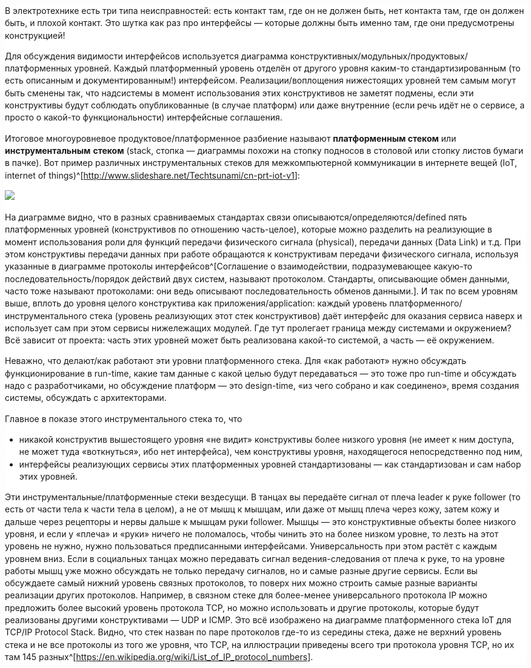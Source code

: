 В электротехнике есть три типа неисправностей: есть контакт там, где он не должен быть, нет контакта там, где он должен быть, и плохой контакт. Это шутка как раз про интерфейсы — которые должны быть именно там, где они предусмотрены конструкцией!

Для обсуждения видимости интерфейсов используется диаграмма конструктивных/модульных/продуктовых/платформенных уровней. Каждый платформенный уровень отделён от другого уровня каким-то стандартизированным (то есть описанным и документированным!) интерфейсом. Реализации/воплощения нижестоящих уровней тем самым могут быть сменены так, что надсистемы в момент использования этих конструктивов не заметят подмены, если эти конструктивы будут соблюдать опубликованные (в случае платформ) или даже внутренние (если речь идёт не о сервисе, а просто о какой-то функциональности) интерфейсные соглашения.

Итоговое многоуровневое продуктовое/платформенное разбиение называют **платформенным стеком** или **инструментальным** **стеком** (stack, стопка — диаграммы похожи на стопку подносов в столовой или стопку листов бумаги в пачке). Вот пример различных инструментальных стеков для межкомпьютерной коммуникации в интернете вещей (IoT, internet of things)^[<http://www.slideshare.net/Techtsunami/cn-prt-iot-v1>]:

![](/ru/systems-thinking/75.png)

На диаграмме видно, что в разных сравниваемых стандартах связи описываются/определяются/defined пять платформенных уровней (конструктивов по отношению часть-целое), которые можно разделить на реализующие в момент использования роли для функций передачи физического сигнала (physical), передачи данных (Data Link) и т.д. При этом конструктивы передачи данных при работе обращаются к конструктивам передачи физического сигнала, используя указанные в диаграмме протоколы интерфейсов^[Соглашение о взаимодействии, подразумевающее какую-то последовательность/порядок действий двух систем, называют протоколом. Стандарты, описывающие обмен данными, часто тоже называют протоколами: они ведь описывают последовательность обменов данными.]. И так по всем уровням выше, вплоть до уровня целого конструктива как приложения/application: каждый уровень платформенного/инструментального стека (уровень реализующих этот стек конструктивов) даёт интерфейс для оказания сервиса наверх и использует сам при этом сервисы нижележащих модулей. Где тут пролегает граница между системами и окружением? Всё зависит от проекта: часть этих уровней может быть реализована какой-то системой, а часть — её окружением.

Неважно, что делают/как работают эти уровни платформенного стека. Для «как работают» нужно обсуждать функционирование в run-time, какие там данные с какой целью будут передаваться — это тоже про run-time и обсуждать надо с разработчиками, но обсуждение платформ — это design-time, «из чего собрано и как соединено», время создания системы, обсуждать с архитекторами.

Главное в показе этого инструментального стека то, что

* никакой конструктив вышестоящего уровня «не видит» конструктивы более низкого уровня (не имеет к ним доступа, не может туда «воткнуться», ибо нет интерфейса), чем конструктивы уровня, находящегося непосредственно под ним,
* интерфейсы реализующих сервисы этих платформенных уровней стандартизованы — как стандартизован и сам набор этих уровней.

Эти инструментальные/платформенные стеки вездесущи. В танцах вы передаёте сигнал от плеча leader к руке follower (то есть от части тела к части тела в целом), а не от мышц к мышцам, или даже от мышц плеча через кожу, затем кожу и дальше через рецепторы и нервы дальше к мышцам руки follower. Мышцы — это конструктивные объекты более низкого уровня, и если у «плеча» и «руки» ничего не поломалось, чтобы чинить это на более низком уровне, то лезть на этот уровень не нужно, нужно пользоваться предписанными интерфейсами. Универсальность при этом растёт с каждым уровнем вниз. Если в социальных танцах можно передавать сигнал ведения-следования от плеча к руке, то на уровне работы мышц уже можно обсуждать не только передачу сигналов, но и самые разные другие сервисы. Если вы обсуждаете самый нижний уровень связных протоколов, то поверх них можно строить самые разные варианты реализации других протоколов. Например, в связном стеке для более-менее универсального протокола IP можно предложить более высокий уровень протокола TCP, но можно использовать и другие протоколы, которые будут реализованы другими конструктивами — UDP и ICMP. Это всё изображено на диаграмме платформенного стека IoT для TCP/IP Protocol Stack. Видно, что стек назван по паре протоколов где-то из середины стека, даже не верхний уровень стека и не все протоколы из того же уровня, что TCP, на иллюстрации приведены всего три протокола уровня TCP, но их там 145 разных^[<https://en.wikipedia.org/wiki/List_of_IP_protocol_numbers>].
